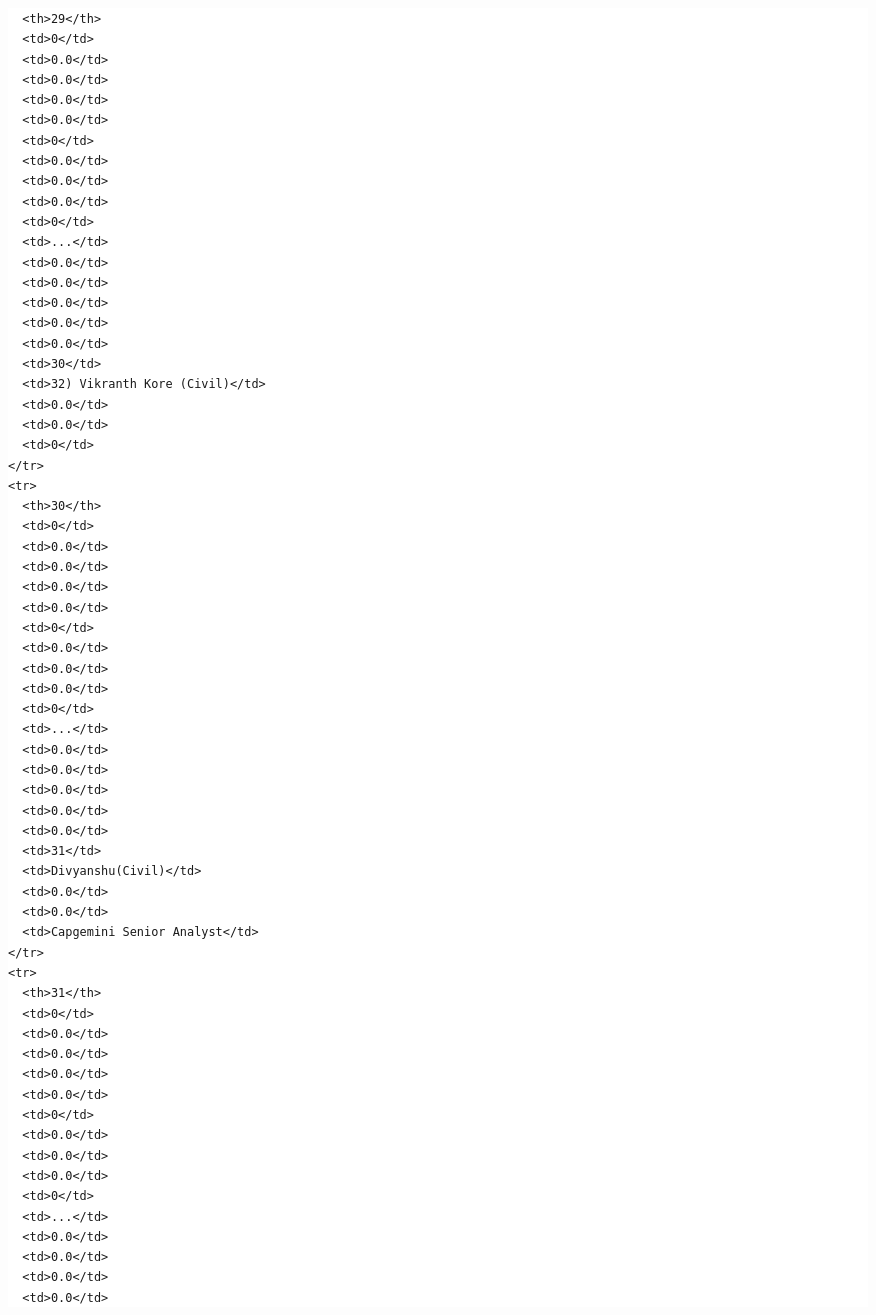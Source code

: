       <th>29</th>
      <td>0</td>
      <td>0.0</td>
      <td>0.0</td>
      <td>0.0</td>
      <td>0.0</td>
      <td>0</td>
      <td>0.0</td>
      <td>0.0</td>
      <td>0.0</td>
      <td>0</td>
      <td>...</td>
      <td>0.0</td>
      <td>0.0</td>
      <td>0.0</td>
      <td>0.0</td>
      <td>0.0</td>
      <td>30</td>
      <td>32) Vikranth Kore (Civil)</td>
      <td>0.0</td>
      <td>0.0</td>
      <td>0</td>
    </tr>
    <tr>
      <th>30</th>
      <td>0</td>
      <td>0.0</td>
      <td>0.0</td>
      <td>0.0</td>
      <td>0.0</td>
      <td>0</td>
      <td>0.0</td>
      <td>0.0</td>
      <td>0.0</td>
      <td>0</td>
      <td>...</td>
      <td>0.0</td>
      <td>0.0</td>
      <td>0.0</td>
      <td>0.0</td>
      <td>0.0</td>
      <td>31</td>
      <td>Divyanshu(Civil)</td>
      <td>0.0</td>
      <td>0.0</td>
      <td>Capgemini Senior Analyst</td>
    </tr>
    <tr>
      <th>31</th>
      <td>0</td>
      <td>0.0</td>
      <td>0.0</td>
      <td>0.0</td>
      <td>0.0</td>
      <td>0</td>
      <td>0.0</td>
      <td>0.0</td>
      <td>0.0</td>
      <td>0</td>
      <td>...</td>
      <td>0.0</td>
      <td>0.0</td>
      <td>0.0</td>
      <td>0.0</td>